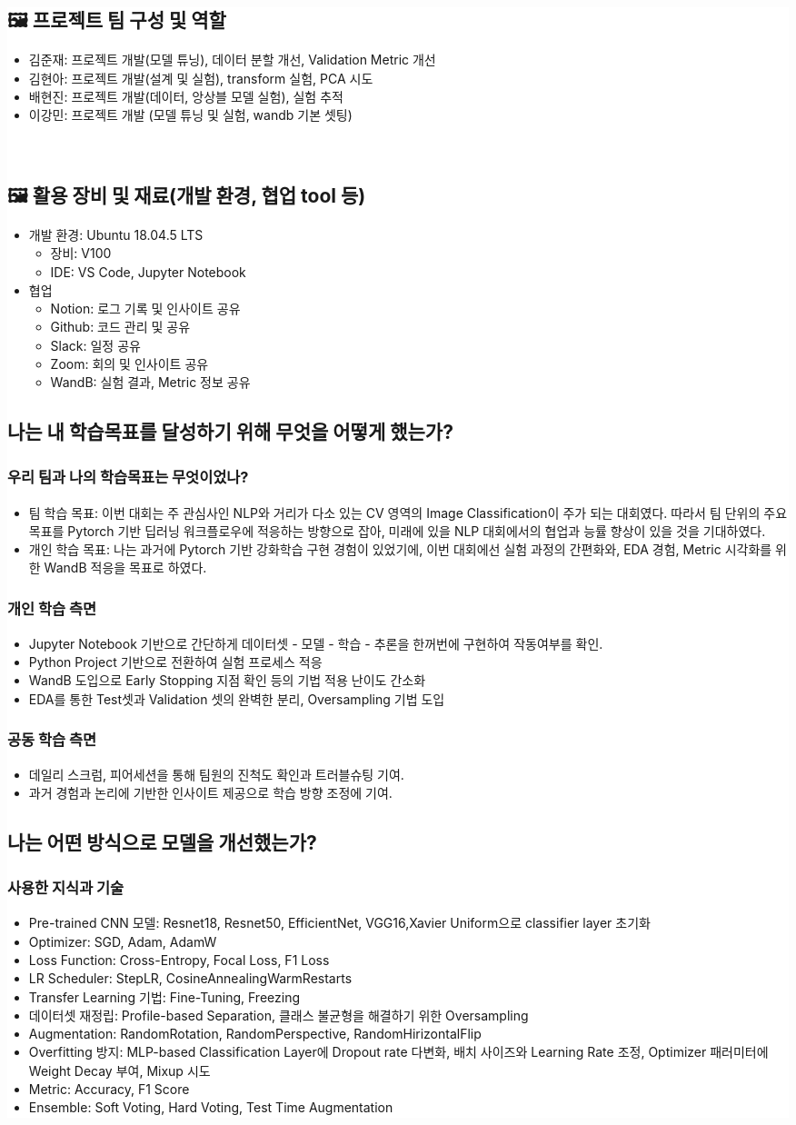 ## 🖼 프로젝트 팀 구성 및 역할

- 김준재: 프로젝트 개발(모델 튜닝), 데이터 분할 개선, Validation Metric 개선
- 김현아: 프로젝트 개발(설계 및 실험), transform 실험, PCA 시도
- 배현진: 프로젝트 개발(데이터, 앙상블 모델 실험), 실험 추적
- 이강민: 프로젝트 개발 (모델 튜닝 및 실험, wandb 기본 셋팅)

<br/>

## 🖼 활용 장비 및 재료(개발 환경, 협업 tool 등)

- 개발 환경: Ubuntu 18.04.5 LTS
    - 장비: V100
    - IDE: VS Code, Jupyter Notebook
- 협업
    - Notion: 로그 기록 및 인사이트 공유
    - Github: 코드 관리 및 공유
    - Slack: 일정 공유
    - Zoom: 회의 및 인사이트 공유
    - WandB: 실험 결과, Metric 정보 공유


## 나는 내 학습목표를 달성하기 위해 무엇을 어떻게 했는가?

### 우리 팀과 나의 학습목표는 무엇이었나?

- 팀 학습 목표: 이번 대회는 주 관심사인 NLP와 거리가 다소 있는 CV 영역의 Image Classification이 주가 되는 대회였다. 따라서 팀 단위의 주요 목표를 Pytorch 기반 딥러닝 워크플로우에 적응하는 방향으로 잡아, 미래에 있을 NLP 대회에서의 협업과 능률 향상이 있을 것을 기대하였다.
- 개인 학습 목표: 나는 과거에 Pytorch 기반 강화학습 구현 경험이 있었기에, 이번 대회에선 실험 과정의 간편화와, EDA 경험, Metric 시각화를 위한 WandB 적응을 목표로 하였다.

### 개인 학습 측면

- Jupyter Notebook 기반으로 간단하게 데이터셋 - 모델 - 학습 - 추론을 한꺼번에 구현하여 작동여부를 확인.
- Python Project 기반으로 전환하여 실험 프로세스 적응
- WandB 도입으로 Early Stopping 지점 확인 등의 기법 적용 난이도 간소화
- EDA를 통한 Test셋과 Validation 셋의 완벽한 분리, Oversampling 기법 도입

### 공동 학습 측면

- 데일리 스크럼, 피어세션을 통해 팀원의 진척도 확인과 트러블슈팅 기여.
- 과거 경험과 논리에 기반한 인사이트 제공으로 학습 방향 조정에 기여.

## 나는 어떤 방식으로 모델을 개선했는가?

### 사용한 지식과 기술

- Pre-trained CNN 모델: Resnet18, Resnet50, EfficientNet, VGG16,Xavier Uniform으로 classifier layer 초기화
- Optimizer: SGD, Adam, AdamW
- Loss Function: Cross-Entropy, Focal Loss, F1 Loss
- LR Scheduler: StepLR, CosineAnnealingWarmRestarts
- Transfer Learning 기법: Fine-Tuning, Freezing
- 데이터셋 재정립: Profile-based Separation, 클래스 불균형을 해결하기 위한 Oversampling
- Augmentation: RandomRotation, RandomPerspective, RandomHirizontalFlip
- Overfitting 방지: MLP-based Classification Layer에 Dropout rate 다변화, 배치 사이즈와 Learning Rate 조정, Optimizer 패러미터에 Weight Decay 부여, Mixup 시도
- Metric: Accuracy, F1 Score
- Ensemble: Soft Voting, Hard Voting, Test Time Augmentation
